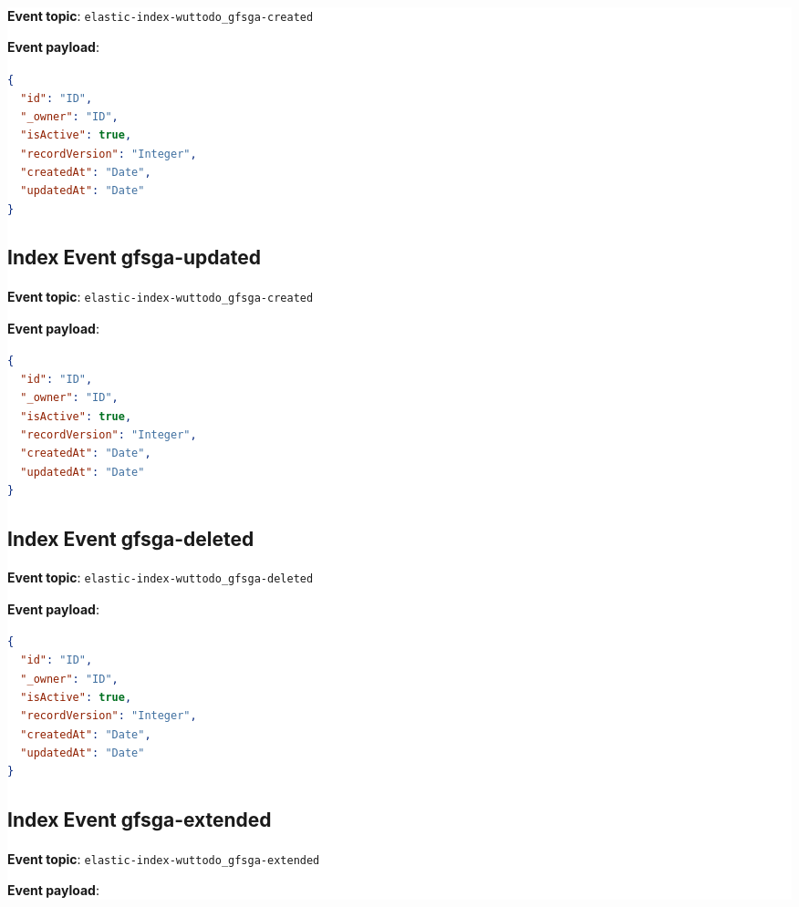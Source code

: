 **Event topic**: `elastic-index-wuttodo_gfsga-created`

**Event payload**:

```json
{
  "id": "ID",
  "_owner": "ID",
  "isActive": true,
  "recordVersion": "Integer",
  "createdAt": "Date",
  "updatedAt": "Date"
}
```

## Index Event gfsga-updated

**Event topic**: `elastic-index-wuttodo_gfsga-created`

**Event payload**:

```json
{
  "id": "ID",
  "_owner": "ID",
  "isActive": true,
  "recordVersion": "Integer",
  "createdAt": "Date",
  "updatedAt": "Date"
}
```

## Index Event gfsga-deleted

**Event topic**: `elastic-index-wuttodo_gfsga-deleted`

**Event payload**:

```json
{
  "id": "ID",
  "_owner": "ID",
  "isActive": true,
  "recordVersion": "Integer",
  "createdAt": "Date",
  "updatedAt": "Date"
}
```

## Index Event gfsga-extended

**Event topic**: `elastic-index-wuttodo_gfsga-extended`

**Event payload**:
